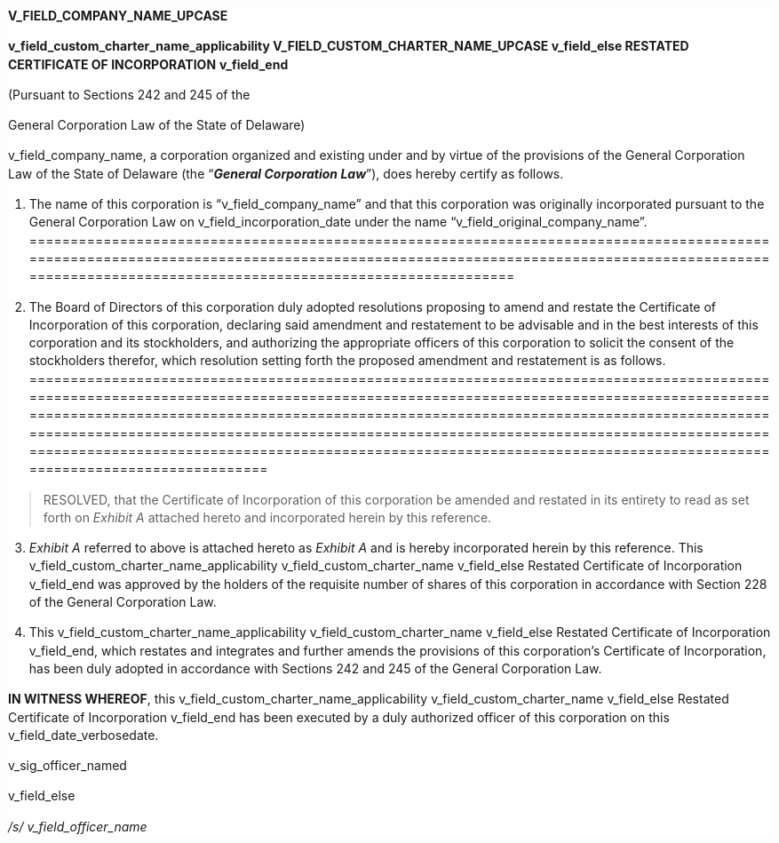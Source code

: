 **V\_FIELD\_COMPANY\_NAME\_UPCASE**

**v\_field\_custom\_charter\_name\_applicability V\_FIELD\_CUSTOM\_CHARTER\_NAME\_UPCASE v\_field\_else RESTATED CERTIFICATE OF INCORPORATION**<span id="_DV_M29" class="anchor"></span> **v\_field\_end**

<span id="_DV_M30" class="anchor"></span>(Pursuant to Sections 242 and 245 of the

General Corporation Law of the State of Delaware)

<span id="_DV_M31" class="anchor"></span>v\_field\_company\_name, a corporation organized and existing under and by virtue of the provisions of the General Corporation Law of the State of Delaware (the “***General Corporation Law***”), <span id="_DV_M32" class="anchor"></span>does hereby certify as follows.

1. The name of this corporation is “v\_field\_company\_name” and that this corporation was originally incorporated pursuant to the General Corporation Law on v\_field\_incorporation\_date under the name “v\_field\_original\_company\_name”.
===============================================================================================================================================================================================================================================

2. The Board of Directors of this corporation duly adopted resolutions proposing to amend and restate the Certificate of Incorporation of this corporation, declaring said amendment and restatement to be advisable and in the best interests of this corporation and its stockholders, and authorizing the appropriate officers of this corporation to solicit the consent of the stockholders therefor, which resolution setting forth the proposed amendment and restatement is as follows.
===============================================================================================================================================================================================================================================================================================================================================================================================================================================================================================

> <span id="_DV_M35" class="anchor"></span>RESOLVED, that the Certificate of Incorporation of this corporation be amended and restated in its entirety to read as set forth on *Exhibit A* attached hereto and incorporated herein by this reference.

3. *Exhibit A* referred to above is attached hereto as *Exhibit A* and is hereby incorporated herein by this reference. This v\_field\_custom\_charter\_name\_applicability v\_field\_custom\_charter\_name v\_field\_else Restated Certificate of Incorporation v\_field\_end was approved by the holders of the requisite number of shares of this corporation in accordance with Section 228 of the General Corporation Law.

4. This v\_field\_custom\_charter\_name\_applicability v\_field\_custom\_charter\_name v\_field\_else Restated Certificate of Incorporation v\_field\_end, which restates and integrates and further amends the provisions of this corporation’s Certificate of Incorporation, has been duly adopted in accordance with Sections 242 and 245 of the General Corporation Law.

**IN WITNESS WHEREOF**, this v\_field\_custom\_charter\_name\_applicability v\_field\_custom\_charter\_name v\_field\_else Restated Certificate of Incorporation v\_field\_end has been executed by a duly authorized officer of this corporation on this v\_field\_date\_verbosedate.

v\_sig\_officer\_named

v\_field\_else

*/s/ v\_field\_officer\_name*
